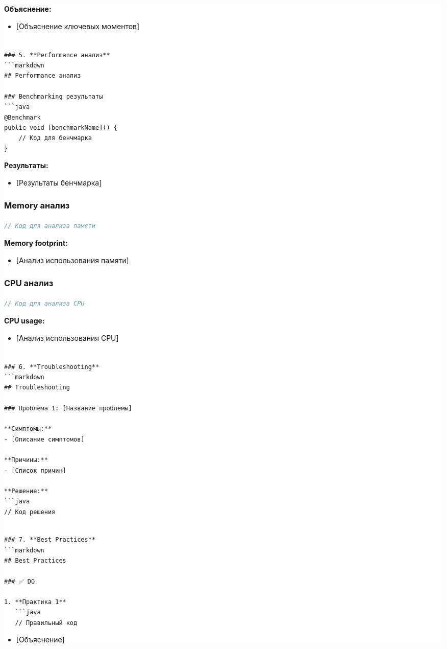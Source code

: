 **Объяснение:**
- [Объяснение ключевых моментов]
```

### 5. **Performance анализ**
```markdown
## Performance анализ

### Benchmarking результаты
```java
@Benchmark
public void [benchmarkName]() {
    // Код для бенчмарка
}
```

**Результаты:**
- [Результаты бенчмарка]

### Memory анализ
```java
// Код для анализа памяти
```

**Memory footprint:**
- [Анализ использования памяти]

### CPU анализ
```java
// Код для анализа CPU
```

**CPU usage:**
- [Анализ использования CPU]
```

### 6. **Troubleshooting**
```markdown
## Troubleshooting

### Проблема 1: [Название проблемы]

**Симптомы:**
- [Описание симптомов]

**Причины:**
- [Список причин]

**Решение:**
```java
// Код решения
```
```

### 7. **Best Practices**
```markdown
## Best Practices

### ✅ DO

1. **Практика 1**
   ```java
   // Правильный код
   ```
   - [Объяснение]
